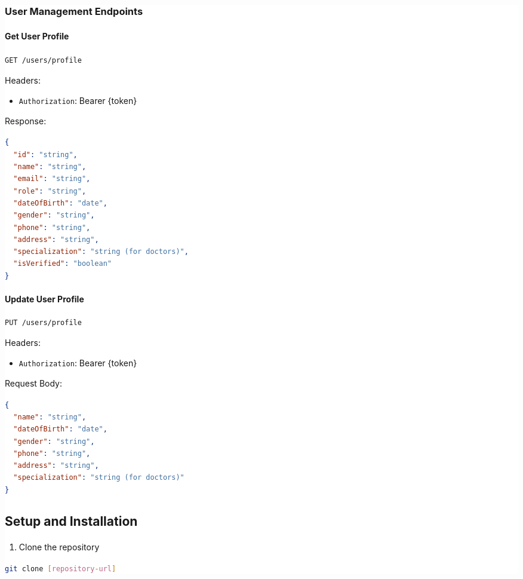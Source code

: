### User Management Endpoints

#### Get User Profile

```http
GET /users/profile
```

Headers:

- `Authorization`: Bearer {token}

Response:

```json
{
  "id": "string",
  "name": "string",
  "email": "string",
  "role": "string",
  "dateOfBirth": "date",
  "gender": "string",
  "phone": "string",
  "address": "string",
  "specialization": "string (for doctors)",
  "isVerified": "boolean"
}
```

#### Update User Profile

```http
PUT /users/profile
```

Headers:

- `Authorization`: Bearer {token}

Request Body:

```json
{
  "name": "string",
  "dateOfBirth": "date",
  "gender": "string",
  "phone": "string",
  "address": "string",
  "specialization": "string (for doctors)"
}
```

## Setup and Installation

1. Clone the repository

```bash
git clone [repository-url]
```
